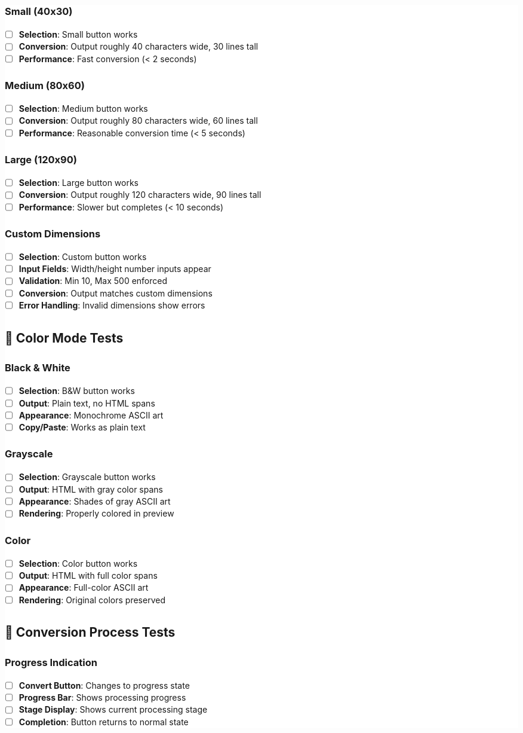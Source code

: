 ### **Small (40x30)**
- [ ] **Selection**: Small button works
- [ ] **Conversion**: Output roughly 40 characters wide, 30 lines tall
- [ ] **Performance**: Fast conversion (< 2 seconds)

### **Medium (80x60)**
- [ ] **Selection**: Medium button works  
- [ ] **Conversion**: Output roughly 80 characters wide, 60 lines tall
- [ ] **Performance**: Reasonable conversion time (< 5 seconds)

### **Large (120x90)**
- [ ] **Selection**: Large button works
- [ ] **Conversion**: Output roughly 120 characters wide, 90 lines tall
- [ ] **Performance**: Slower but completes (< 10 seconds)

### **Custom Dimensions**
- [ ] **Selection**: Custom button works
- [ ] **Input Fields**: Width/height number inputs appear
- [ ] **Validation**: Min 10, Max 500 enforced
- [ ] **Conversion**: Output matches custom dimensions
- [ ] **Error Handling**: Invalid dimensions show errors

## 🎨 **Color Mode Tests**

### **Black & White**
- [ ] **Selection**: B&W button works
- [ ] **Output**: Plain text, no HTML spans
- [ ] **Appearance**: Monochrome ASCII art
- [ ] **Copy/Paste**: Works as plain text

### **Grayscale**
- [ ] **Selection**: Grayscale button works
- [ ] **Output**: HTML with gray color spans
- [ ] **Appearance**: Shades of gray ASCII art
- [ ] **Rendering**: Properly colored in preview

### **Color**
- [ ] **Selection**: Color button works
- [ ] **Output**: HTML with full color spans
- [ ] **Appearance**: Full-color ASCII art
- [ ] **Rendering**: Original colors preserved

## 🔄 **Conversion Process Tests**

### **Progress Indication**
- [ ] **Convert Button**: Changes to progress state
- [ ] **Progress Bar**: Shows processing progress
- [ ] **Stage Display**: Shows current processing stage
- [ ] **Completion**: Button returns to normal state
